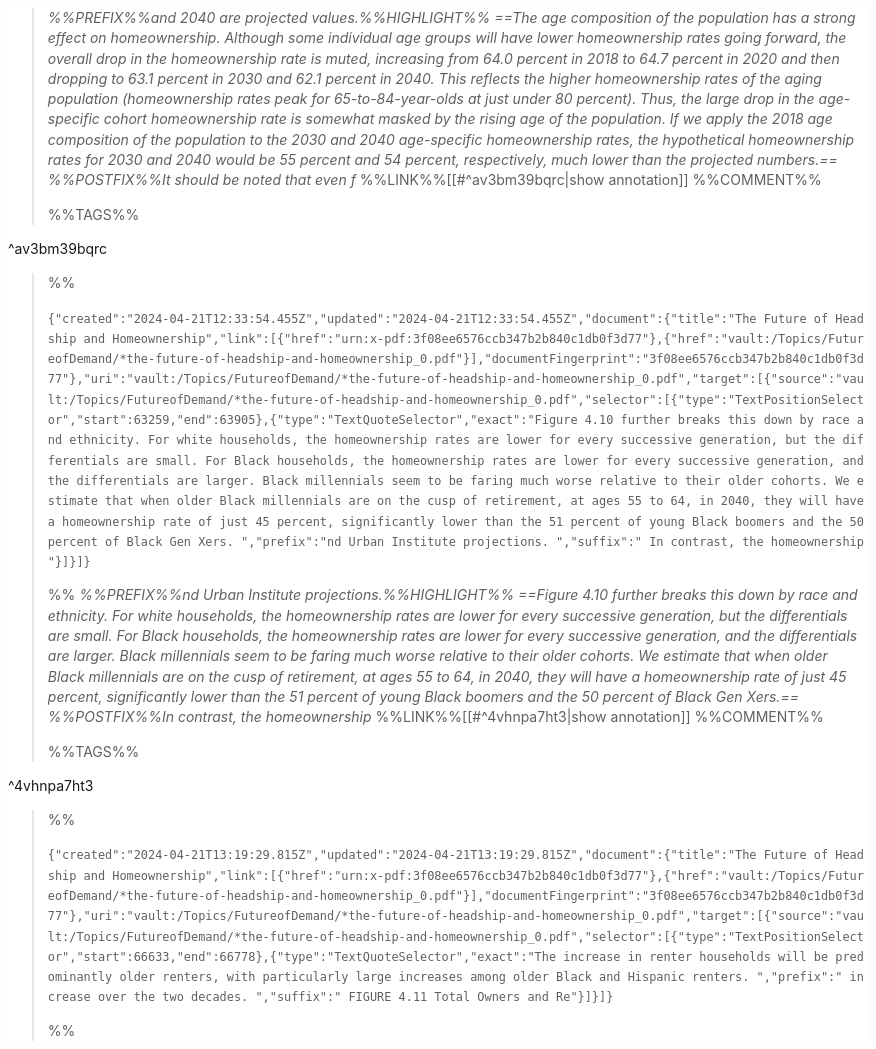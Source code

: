 >*%%PREFIX%%and 2040 are projected values.%%HIGHLIGHT%% ==The age composition of the population has a strong effect on homeownership. Although some individual age groups will have lower homeownership rates going forward, the overall drop in the homeownership rate is muted, increasing from 64.0 percent in 2018 to 64.7 percent in 2020 and then dropping to 63.1 percent in 2030 and 62.1 percent in 2040. This reflects the higher homeownership rates of the aging population (homeownership rates peak for 65-to-84-year-olds at just under 80 percent). Thus, the large drop in the age-specific cohort homeownership rate is somewhat masked by the rising age of the population. If we apply the 2018 age composition of the population to the 2030 and 2040 age-specific homeownership rates, the hypothetical homeownership rates for 2030 and 2040 would be 55 percent and 54 percent, respectively, much lower than the projected numbers.== %%POSTFIX%%It should be noted that even f*
>%%LINK%%[[#^av3bm39bqrc|show annotation]]
>%%COMMENT%%
>
>%%TAGS%%
>
^av3bm39bqrc


>%%
>```annotation-json
>{"created":"2024-04-21T12:33:54.455Z","updated":"2024-04-21T12:33:54.455Z","document":{"title":"The Future of Headship and Homeownership","link":[{"href":"urn:x-pdf:3f08ee6576ccb347b2b840c1db0f3d77"},{"href":"vault:/Topics/FutureofDemand/*the-future-of-headship-and-homeownership_0.pdf"}],"documentFingerprint":"3f08ee6576ccb347b2b840c1db0f3d77"},"uri":"vault:/Topics/FutureofDemand/*the-future-of-headship-and-homeownership_0.pdf","target":[{"source":"vault:/Topics/FutureofDemand/*the-future-of-headship-and-homeownership_0.pdf","selector":[{"type":"TextPositionSelector","start":63259,"end":63905},{"type":"TextQuoteSelector","exact":"Figure 4.10 further breaks this down by race and ethnicity. For white households, the homeownership rates are lower for every successive generation, but the differentials are small. For Black households, the homeownership rates are lower for every successive generation, and the differentials are larger. Black millennials seem to be faring much worse relative to their older cohorts. We estimate that when older Black millennials are on the cusp of retirement, at ages 55 to 64, in 2040, they will have a homeownership rate of just 45 percent, significantly lower than the 51 percent of young Black boomers and the 50 percent of Black Gen Xers. ","prefix":"nd Urban Institute projections. ","suffix":" In contrast, the homeownership "}]}]}
>```
>%%
>*%%PREFIX%%nd Urban Institute projections.%%HIGHLIGHT%% ==Figure 4.10 further breaks this down by race and ethnicity. For white households, the homeownership rates are lower for every successive generation, but the differentials are small. For Black households, the homeownership rates are lower for every successive generation, and the differentials are larger. Black millennials seem to be faring much worse relative to their older cohorts. We estimate that when older Black millennials are on the cusp of retirement, at ages 55 to 64, in 2040, they will have a homeownership rate of just 45 percent, significantly lower than the 51 percent of young Black boomers and the 50 percent of Black Gen Xers.== %%POSTFIX%%In contrast, the homeownership*
>%%LINK%%[[#^4vhnpa7ht3|show annotation]]
>%%COMMENT%%
>
>%%TAGS%%
>
^4vhnpa7ht3


>%%
>```annotation-json
>{"created":"2024-04-21T13:19:29.815Z","updated":"2024-04-21T13:19:29.815Z","document":{"title":"The Future of Headship and Homeownership","link":[{"href":"urn:x-pdf:3f08ee6576ccb347b2b840c1db0f3d77"},{"href":"vault:/Topics/FutureofDemand/*the-future-of-headship-and-homeownership_0.pdf"}],"documentFingerprint":"3f08ee6576ccb347b2b840c1db0f3d77"},"uri":"vault:/Topics/FutureofDemand/*the-future-of-headship-and-homeownership_0.pdf","target":[{"source":"vault:/Topics/FutureofDemand/*the-future-of-headship-and-homeownership_0.pdf","selector":[{"type":"TextPositionSelector","start":66633,"end":66778},{"type":"TextQuoteSelector","exact":"The increase in renter households will be predominantly older renters, with particularly large increases among older Black and Hispanic renters. ","prefix":" increase over the two decades. ","suffix":" FIGURE 4.11 Total Owners and Re"}]}]}
>```
>%%